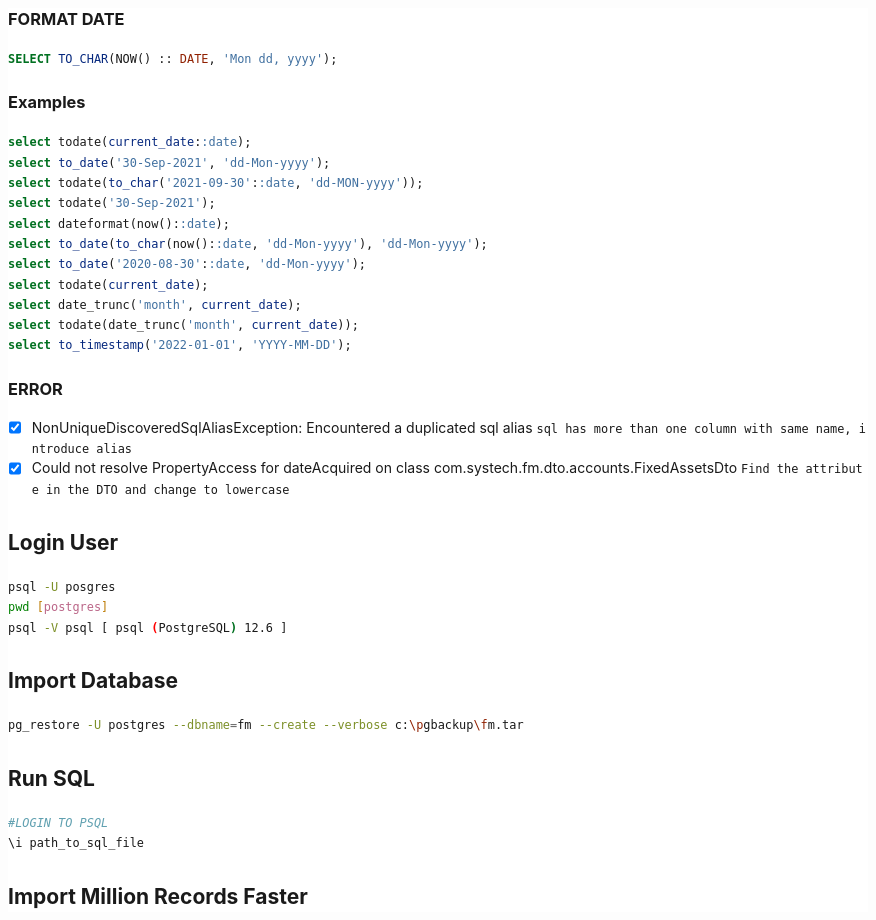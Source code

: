 ### FORMAT DATE

~~~sql
SELECT TO_CHAR(NOW() :: DATE, 'Mon dd, yyyy');
~~~

### Examples

~~~sql
select todate(current_date::date);
select to_date('30-Sep-2021', 'dd-Mon-yyyy');
select todate(to_char('2021-09-30'::date, 'dd-MON-yyyy'));
select todate('30-Sep-2021');
select dateformat(now()::date);
select to_date(to_char(now()::date, 'dd-Mon-yyyy'), 'dd-Mon-yyyy');
select to_date('2020-08-30'::date, 'dd-Mon-yyyy');
select todate(current_date);
select date_trunc('month', current_date);
select todate(date_trunc('month', current_date));
select to_timestamp('2022-01-01', 'YYYY-MM-DD');
~~~

### ERROR

- [x] NonUniqueDiscoveredSqlAliasException: Encountered a duplicated sql alias
  `sql has more than one column with same name, introduce alias
  `
- [x] Could not resolve PropertyAccess for dateAcquired on class com.systech.fm.dto.accounts.FixedAssetsDto
  `Find the attribute in the DTO and change to lowercase`

## Login User

~~~bash
psql -U posgres
pwd [postgres]
psql -V psql [ psql (PostgreSQL) 12.6 ]
~~~

## Import Database

~~~bash
pg_restore -U postgres --dbname=fm --create --verbose c:\pgbackup\fm.tar
~~~

## Run SQL

~~~bash
#LOGIN TO PSQL
\i path_to_sql_file
~~~

## Import Million Records Faster
